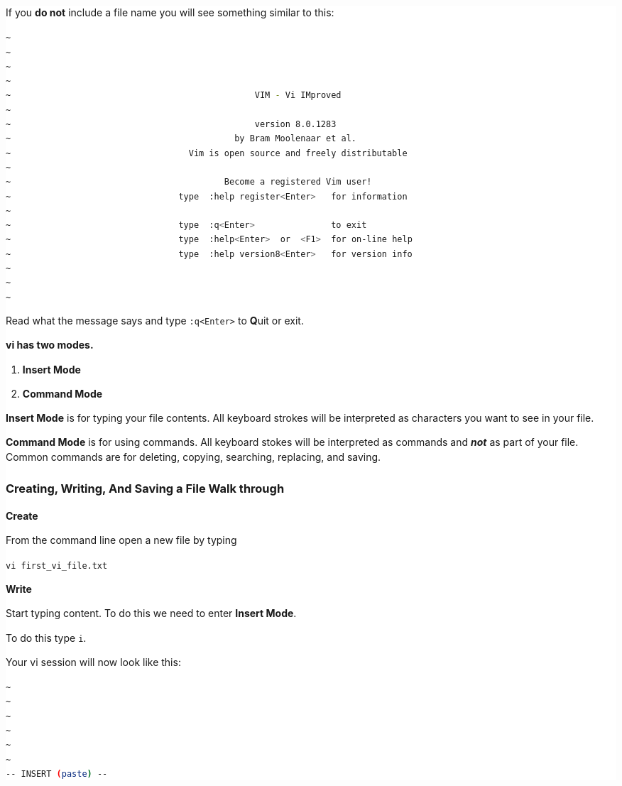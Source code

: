 If you __do not__ include a file name you will see something similar to this:

```bash
~
~
~
~
~                                                VIM - Vi IMproved
~
~                                                version 8.0.1283
~                                            by Bram Moolenaar et al.
~                                   Vim is open source and freely distributable
~
~                                          Become a registered Vim user!
~                                 type  :help register<Enter>   for information
~
~                                 type  :q<Enter>               to exit
~                                 type  :help<Enter>  or  <F1>  for on-line help
~                                 type  :help version8<Enter>   for version info
~
~
~

```

Read what the message says and type `:q<Enter>` to **Q**uit or exit.

__vi has two modes.__

1. __Insert Mode__

2. __Command Mode__

__Insert Mode__ is for typing your file contents. All keyboard strokes will be interpreted as characters you want to see in your file.

__Command Mode__ is for using commands. All keyboard stokes will be interpreted as commands and ___not___ as part of your file. Common commands are for deleting, copying, searching, replacing, and saving.

### Creating, Writing, And Saving a File Walk through

__Create__

From the command line open a new file by typing

`vi first_vi_file.txt`

__Write__

Start typing content. To do this we need to enter __Insert Mode__.

To do this type `i`.

Your vi session will now look like this:

```bash
~
~
~
~
~
~
-- INSERT (paste) --
```
